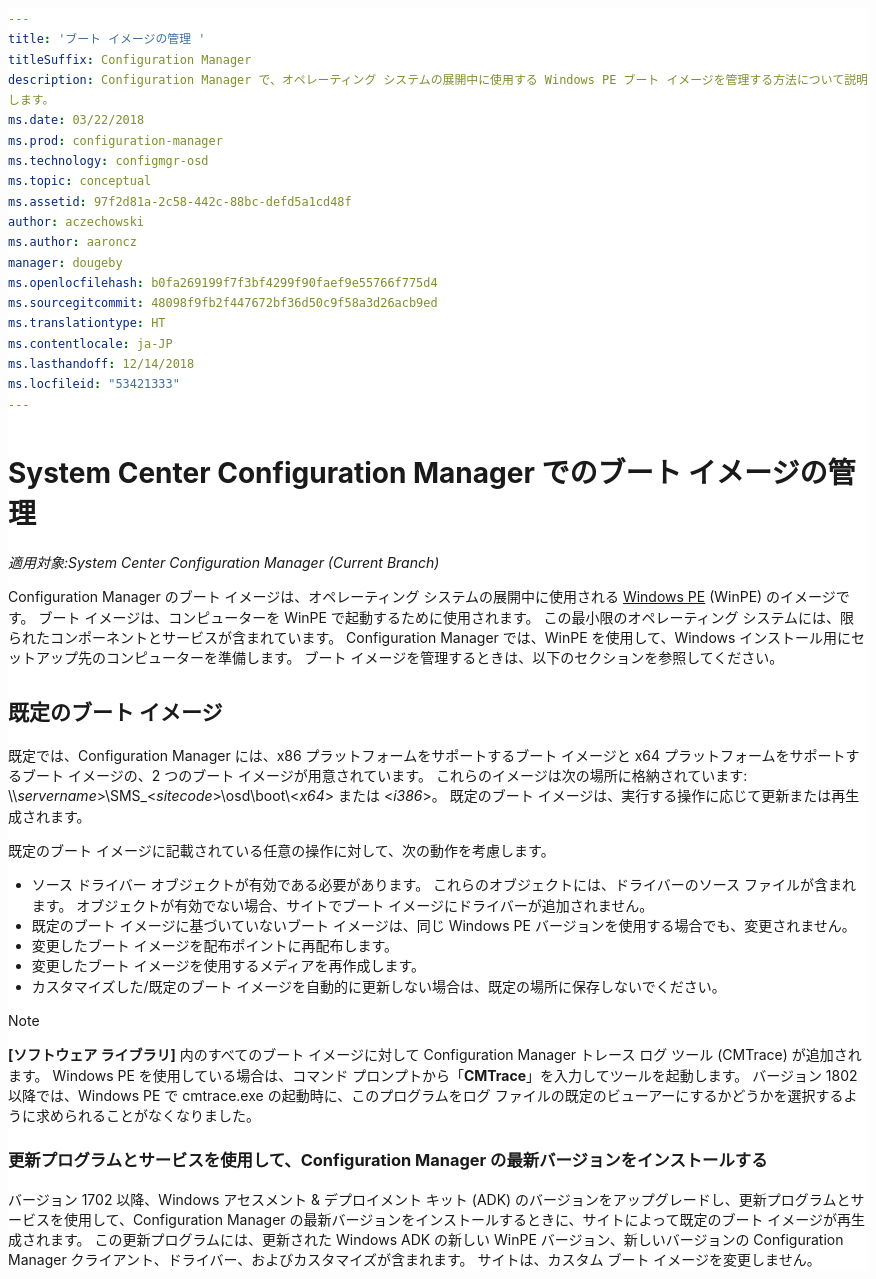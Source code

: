 ```yaml
---
title: 'ブート イメージの管理 '
titleSuffix: Configuration Manager
description: Configuration Manager で、オペレーティング システムの展開中に使用する Windows PE ブート イメージを管理する方法について説明します。
ms.date: 03/22/2018
ms.prod: configuration-manager
ms.technology: configmgr-osd
ms.topic: conceptual
ms.assetid: 97f2d81a-2c58-442c-88bc-defd5a1cd48f
author: aczechowski
ms.author: aaroncz
manager: dougeby
ms.openlocfilehash: b0fa269199f7f3bf4299f90faef9e55766f775d4
ms.sourcegitcommit: 48098f9fb2f447672bf36d50c9f58a3d26acb9ed
ms.translationtype: HT
ms.contentlocale: ja-JP
ms.lasthandoff: 12/14/2018
ms.locfileid: "53421333"
---
```

# <a name="manage-boot-images-with-system-center-configuration-manager"></a>System Center Configuration Manager でのブート イメージの管理

*適用対象:System Center Configuration Manager (Current Branch)*

Configuration Manager のブート イメージは、オペレーティング システムの展開中に使用される [Windows PE](https://docs.microsoft.com/windows-hardware/manufacture/desktop/winpe-intro) (WinPE) のイメージです。 ブート イメージは、コンピューターを WinPE で起動するために使用されます。 この最小限のオペレーティング システムには、限られたコンポーネントとサービスが含まれています。 Configuration Manager では、WinPE を使用して、Windows インストール用にセットアップ先のコンピューターを準備します。 ブート イメージを管理するときは、以下のセクションを参照してください。

## <a name="BKMK_BootImageDefault"></a> 既定のブート イメージ
既定では、Configuration Manager には、x86 プラットフォームをサポートするブート イメージと x64 プラットフォームをサポートするブート イメージの、2 つのブート イメージが用意されています。 これらのイメージは次の場所に格納されています: \\\\*servername*>\SMS_<*sitecode*>\osd\boot\\<*x64*> または <*i386*>。 既定のブート イメージは、実行する操作に応じて更新または再生成されます。

既定のブート イメージに記載されている任意の操作に対して、次の動作を考慮します。
- ソース ドライバー オブジェクトが有効である必要があります。 これらのオブジェクトには、ドライバーのソース ファイルが含まれます。 オブジェクトが有効でない場合、サイトでブート イメージにドライバーが追加されません。
- 既定のブート イメージに基づいていないブート イメージは、同じ Windows PE バージョンを使用する場合でも、変更されません。
- 変更したブート イメージを配布ポイントに再配布します。
- 変更したブート イメージを使用するメディアを再作成します。
- カスタマイズした/既定のブート イメージを自動的に更新しない場合は、既定の場所に保存しないでください。

> [!NOTE]
> **[ソフトウェア ライブラリ]** 内のすべてのブート イメージに対して Configuration Manager トレース ログ ツール (CMTrace) が追加されます。 Windows PE を使用している場合は、コマンド プロンプトから「**CMTrace**」を入力してツールを起動します。 バージョン 1802 以降では、Windows PE で cmtrace.exe の起動時に、このプログラムをログ ファイルの既定のビューアーにするかどうかを選択するように求められることがなくなりました。

### <a name="use-updates-and-servicing-to-install-the-latest-version-of-configuration-manager"></a>更新プログラムとサービスを使用して、Configuration Manager の最新バージョンをインストールする
バージョン 1702 以降、Windows アセスメント & デプロイメント キット (ADK) のバージョンをアップグレードし、更新プログラムとサービスを使用して、Configuration Manager の最新バージョンをインストールするときに、サイトによって既定のブート イメージが再生成されます。 この更新プログラムには、更新された Windows ADK の新しい WinPE バージョン、新しいバージョンの Configuration Manager クライアント、ドライバー、およびカスタマイズが含まれます。 サイトは、カスタム ブート イメージを変更しません。
